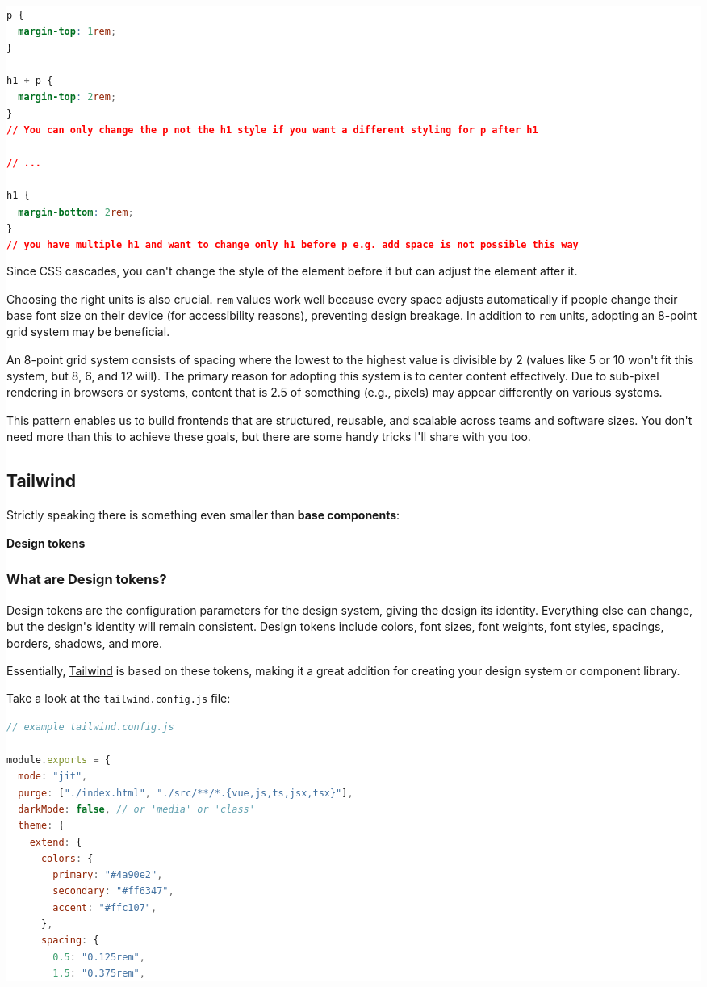 ```css
p {
  margin-top: 1rem;
}

h1 + p {
  margin-top: 2rem;
}
// You can only change the p not the h1 style if you want a different styling for p after h1

// ...

h1 {
  margin-bottom: 2rem;
}
// you have multiple h1 and want to change only h1 before p e.g. add space is not possible this way
```

Since CSS cascades, you can't change the style of the element before it but can adjust the element after it.

Choosing the right units is also crucial. `rem` values work well because every space adjusts automatically if people change their base font size on their device (for accessibility reasons), preventing design breakage. In addition to `rem` units, adopting an 8-point grid system may be beneficial.

An 8-point grid system consists of spacing where the lowest to the highest value is divisible by 2 (values like 5 or 10 won't fit this system, but 8, 6, and 12 will). The primary reason for adopting this system is to center content effectively. Due to sub-pixel rendering in browsers or systems, content that is 2.5 of something (e.g., pixels) may appear differently on various systems.

This pattern enables us to build frontends that are structured, reusable, and scalable across teams and software sizes. You don't need more than this to achieve these goals, but there are some handy tricks I'll share with you too.

## Tailwind

Strictly speaking there is something even smaller than **base components**:

**Design tokens**

### What are Design tokens?

Design tokens are the configuration parameters for the design system, giving the design its identity. Everything else can change, but the design's identity will remain consistent. Design tokens include colors, font sizes, font weights, font styles, spacings, borders, shadows, and more.

Essentially, [Tailwind](https://tailwindcss.com/) is based on these tokens, making it a great addition for creating your design system or component library.

Take a look at the `tailwind.config.js` file:

```js
// example tailwind.config.js

module.exports = {
  mode: "jit",
  purge: ["./index.html", "./src/**/*.{vue,js,ts,jsx,tsx}"],
  darkMode: false, // or 'media' or 'class'
  theme: {
    extend: {
      colors: {
        primary: "#4a90e2",
        secondary: "#ff6347",
        accent: "#ffc107",
      },
      spacing: {
        0.5: "0.125rem",
        1.5: "0.375rem",
```
